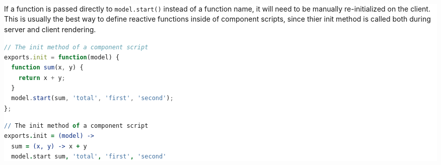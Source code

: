 If a function is passed directly to `model.start()` instead of a function name, it will need to be manually re-initialized on the client. This is usually the best way to define reactive functions inside of component scripts, since thier init method is called both during server and client rendering.

```javascript
// The init method of a component script
exports.init = function(model) {
  function sum(x, y) {
    return x + y;
  }
  model.start(sum, 'total', 'first', 'second');
};
```
```coffeescript
// The init method of a component script
exports.init = (model) ->
  sum = (x, y) -> x + y
  model.start sum, 'total', 'first', 'second'
```